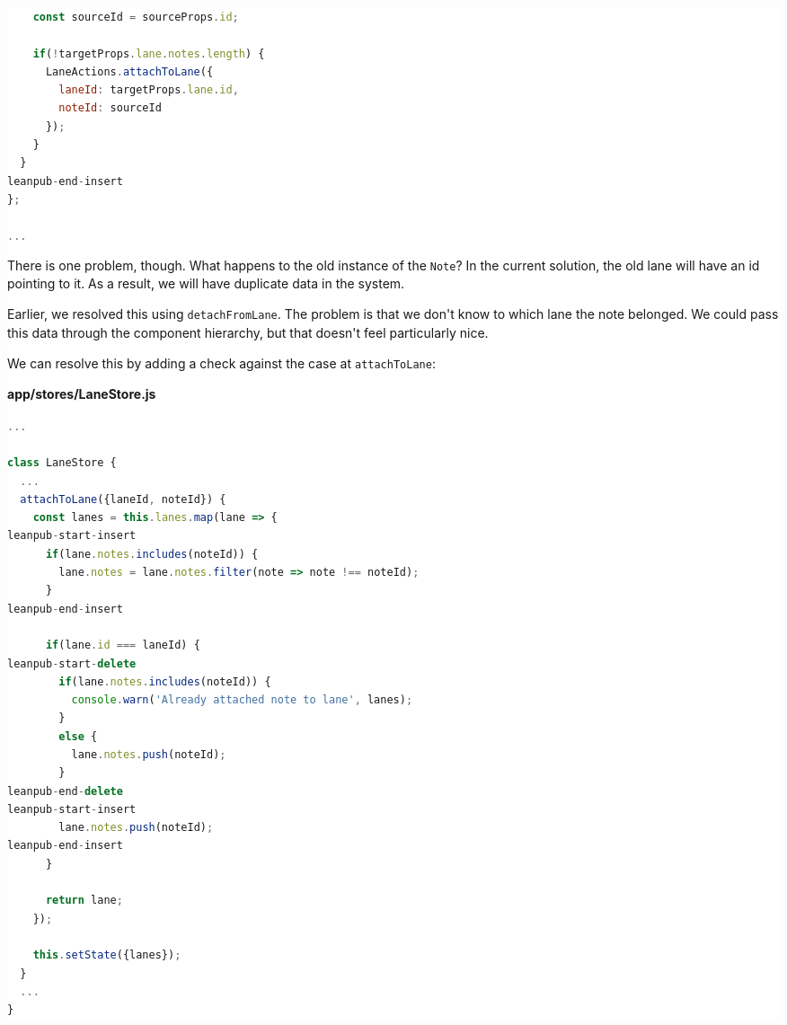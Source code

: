 ```javascript
    const sourceId = sourceProps.id;

    if(!targetProps.lane.notes.length) {
      LaneActions.attachToLane({
        laneId: targetProps.lane.id,
        noteId: sourceId
      });
    }
  }
leanpub-end-insert
};

...
```

There is one problem, though. What happens to the old instance of the `Note`? In the current solution, the old lane will have an id pointing to it. As a result, we will have duplicate data in the system.

Earlier, we resolved this using `detachFromLane`. The problem is that we don't know to which lane the note belonged. We could pass this data through the component hierarchy, but that doesn't feel particularly nice.

We can resolve this by adding a check against the case at `attachToLane`:

**app/stores/LaneStore.js**

```javascript
...

class LaneStore {
  ...
  attachToLane({laneId, noteId}) {
    const lanes = this.lanes.map(lane => {
leanpub-start-insert
      if(lane.notes.includes(noteId)) {
        lane.notes = lane.notes.filter(note => note !== noteId);
      }
leanpub-end-insert

      if(lane.id === laneId) {
leanpub-start-delete
        if(lane.notes.includes(noteId)) {
          console.warn('Already attached note to lane', lanes);
        }
        else {
          lane.notes.push(noteId);
        }
leanpub-end-delete
leanpub-start-insert
        lane.notes.push(noteId);
leanpub-end-insert
      }

      return lane;
    });

    this.setState({lanes});
  }
  ...
}
```
